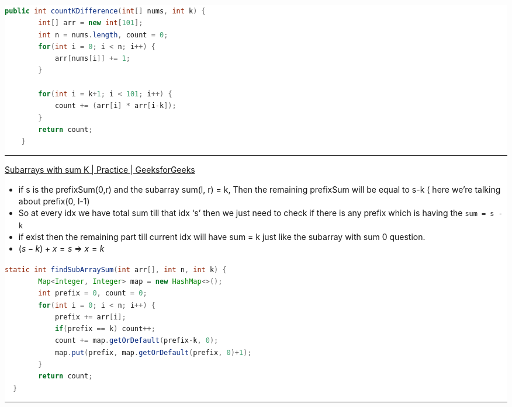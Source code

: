 ```java
public int countKDifference(int[] nums, int k) {
        int[] arr = new int[101];
        int n = nums.length, count = 0;
        for(int i = 0; i < n; i++) {
            arr[nums[i]] += 1; 
        }

        for(int i = k+1; i < 101; i++) {
            count += (arr[i] * arr[i-k]);
        }
        return count;
    }
```

---

[Subarrays with sum K | Practice | GeeksforGeeks](https://practice.geeksforgeeks.org/problems/subarrays-with-sum-k/1?utm_source=geeksforgeeks&utm_medium=article_practice_tab&utm_campaign=article_practice_tab)

- if s is the prefixSum(0,r) and the subarray sum(l, r) = k, Then the remaining prefixSum will be equal to s-k ( here we’re talking about prefix(0, l-1)
- So at every idx we have total sum till that idx ‘s’ then we just need to check if there is any prefix which is having the `sum = s - k`
- if exist then the remaining part till current idx will have sum = k just like the subarray with sum 0 question.
- ($s-k)+x = s$ ⇒ $x = k$

```java
static int findSubArraySum(int arr[], int n, int k) {
        Map<Integer, Integer> map = new HashMap<>();
        int prefix = 0, count = 0;
        for(int i = 0; i < n; i++) {
            prefix += arr[i];
            if(prefix == k) count++;
            count += map.getOrDefault(prefix-k, 0);
            map.put(prefix, map.getOrDefault(prefix, 0)+1);
        }
        return count;
  }
```

---